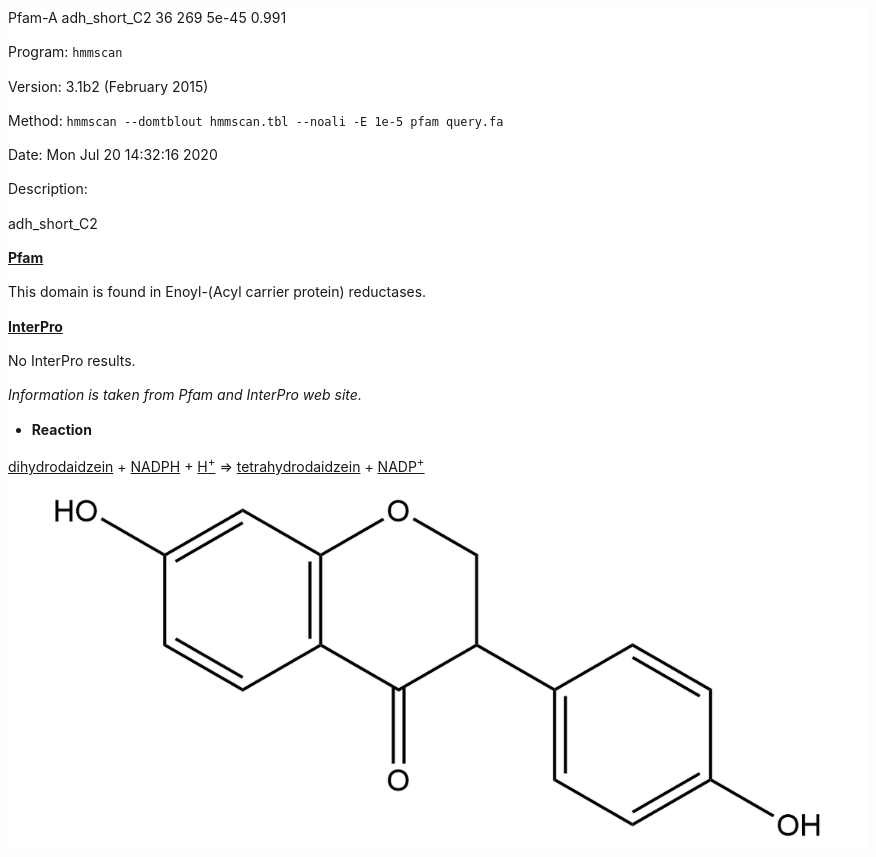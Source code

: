 </thead>
<tbody>
<tr>
<td style="text-align:left">Pfam-A</td>
<td style="text-align:left">adh_short_C2</td>
<td style="text-align:left">36</td>
<td style="text-align:left">269</td>
<td style="text-align:left">5e-45</td>
<td style="text-align:left">0.991</td>
</tr>
</tbody>
</table>
<p>Program: <code>hmmscan</code></p>
<p>Version: 3.1b2 (February 2015)</p>
<p>Method: <code>hmmscan --domtblout hmmscan.tbl --noali -E 1e-5 pfam query.fa </code></p>
<p>Date: Mon Jul 20 14:32:16 2020</p>
<p>Description:</p>
<p>adh_short_C2</p>
<p><a href="https://pfam.xfam.org/family/adh_short_C2"><strong>Pfam</strong></a></p>
<p>This domain is found in Enoyl-(Acyl carrier protein) reductases.</p>
<p><a href="http://www.ebi.ac.uk/interpro/"><strong>InterPro</strong></a></p>
<p>No InterPro results.</p>
<p><em>Information is taken from Pfam and InterPro web site.</em></p>
<ul>
<li><strong>Reaction</strong></li>
</ul>
<p><a href="https://pubchem.ncbi.nlm.nih.gov/compound/dihydrodaidzein">dihydrodaidzein</a> + <a href="https://pubchem.ncbi.nlm.nih.gov/compound/5884">NADPH</a> + <a href="https://pubchem.ncbi.nlm.nih.gov/compound/1038">H<sup>+</sup></a> ⇒ <a href="https://pubchem.ncbi.nlm.nih.gov/compound/tetrahydrodaidzein">tetrahydrodaidzein</a> + <a href="https://pubchem.ncbi.nlm.nih.gov/compound/15938972">NADP<sup>+</sup></a></p>
<figure>
<div class="linerow">
  <div class="linecolumn">
    <img src="../static/images/chemical_structure/OR5/E7FL41_F7V1S2_H3JUE3/[L1]dihydrodaidzein.png" alt="[L1]dihydrodaidzein" style="width:100%">
  </div>
  <div class="linecolumn">